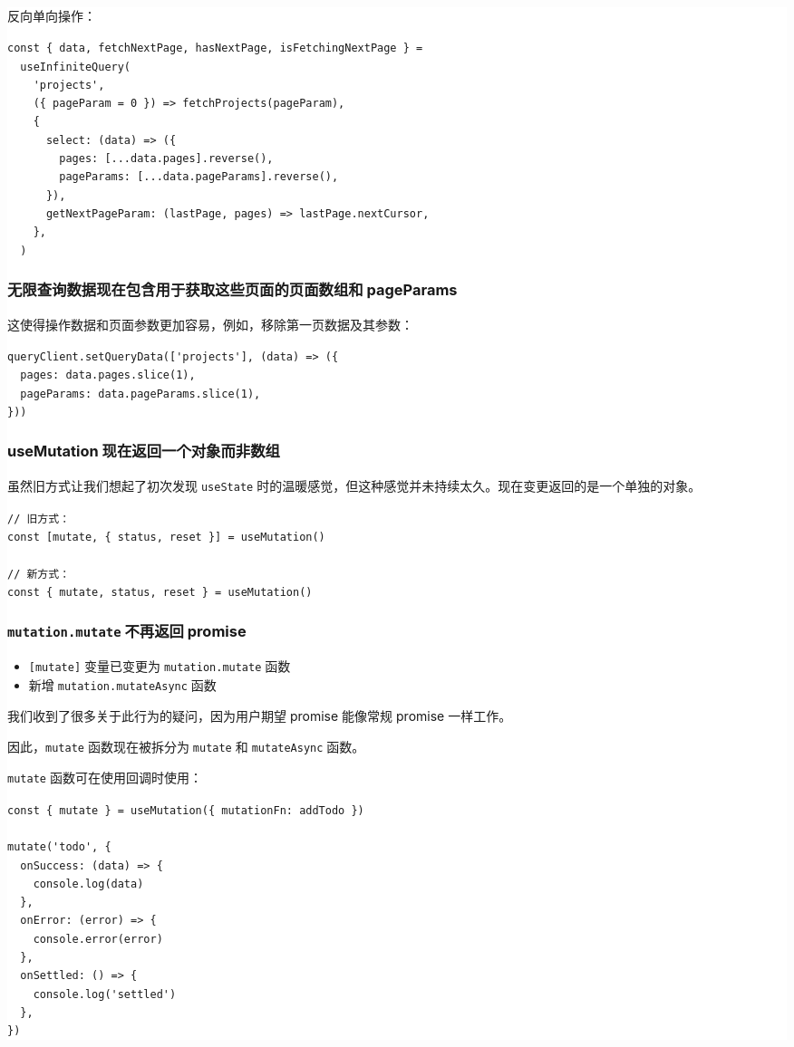 反向单向操作：

```tsx
const { data, fetchNextPage, hasNextPage, isFetchingNextPage } =
  useInfiniteQuery(
    'projects',
    ({ pageParam = 0 }) => fetchProjects(pageParam),
    {
      select: (data) => ({
        pages: [...data.pages].reverse(),
        pageParams: [...data.pageParams].reverse(),
      }),
      getNextPageParam: (lastPage, pages) => lastPage.nextCursor,
    },
  )
```

### 无限查询数据现在包含用于获取这些页面的页面数组和 pageParams

这使得操作数据和页面参数更加容易，例如，移除第一页数据及其参数：

```tsx
queryClient.setQueryData(['projects'], (data) => ({
  pages: data.pages.slice(1),
  pageParams: data.pageParams.slice(1),
}))
```

### useMutation 现在返回一个对象而非数组

虽然旧方式让我们想起了初次发现 `useState` 时的温暖感觉，但这种感觉并未持续太久。现在变更返回的是一个单独的对象。

```tsx
// 旧方式：
const [mutate, { status, reset }] = useMutation()

// 新方式：
const { mutate, status, reset } = useMutation()
```

### `mutation.mutate` 不再返回 promise

- `[mutate]` 变量已变更为 `mutation.mutate` 函数
- 新增 `mutation.mutateAsync` 函数

我们收到了很多关于此行为的疑问，因为用户期望 promise 能像常规 promise 一样工作。

因此，`mutate` 函数现在被拆分为 `mutate` 和 `mutateAsync` 函数。

`mutate` 函数可在使用回调时使用：

```tsx
const { mutate } = useMutation({ mutationFn: addTodo })

mutate('todo', {
  onSuccess: (data) => {
    console.log(data)
  },
  onError: (error) => {
    console.error(error)
  },
  onSettled: () => {
    console.log('settled')
  },
})
```
